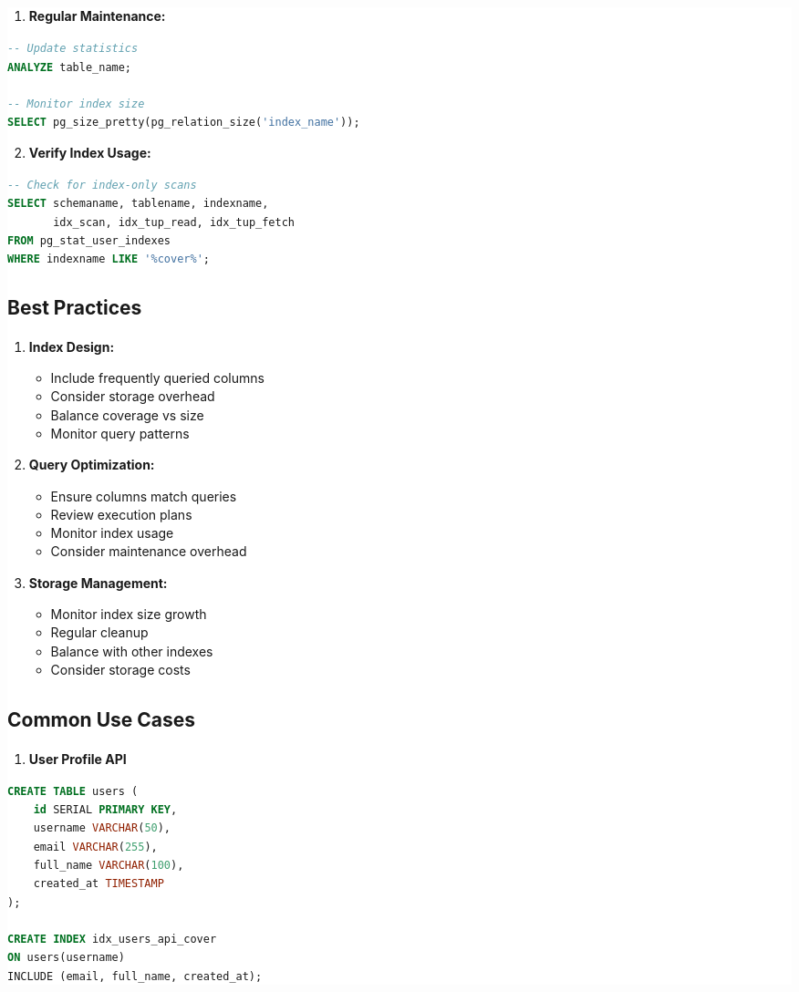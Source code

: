 1. **Regular Maintenance:**
```sql
-- Update statistics
ANALYZE table_name;

-- Monitor index size
SELECT pg_size_pretty(pg_relation_size('index_name'));
```

2. **Verify Index Usage:**
```sql
-- Check for index-only scans
SELECT schemaname, tablename, indexname, 
       idx_scan, idx_tup_read, idx_tup_fetch
FROM pg_stat_user_indexes
WHERE indexname LIKE '%cover%';
```

## Best Practices

1. **Index Design:**
   - Include frequently queried columns
   - Consider storage overhead
   - Balance coverage vs size
   - Monitor query patterns

2. **Query Optimization:**
   - Ensure columns match queries
   - Review execution plans
   - Monitor index usage
   - Consider maintenance overhead

3. **Storage Management:**
   - Monitor index size growth
   - Regular cleanup
   - Balance with other indexes
   - Consider storage costs

## Common Use Cases

1. **User Profile API**
```sql
CREATE TABLE users (
    id SERIAL PRIMARY KEY,
    username VARCHAR(50),
    email VARCHAR(255),
    full_name VARCHAR(100),
    created_at TIMESTAMP
);

CREATE INDEX idx_users_api_cover 
ON users(username) 
INCLUDE (email, full_name, created_at);
```
